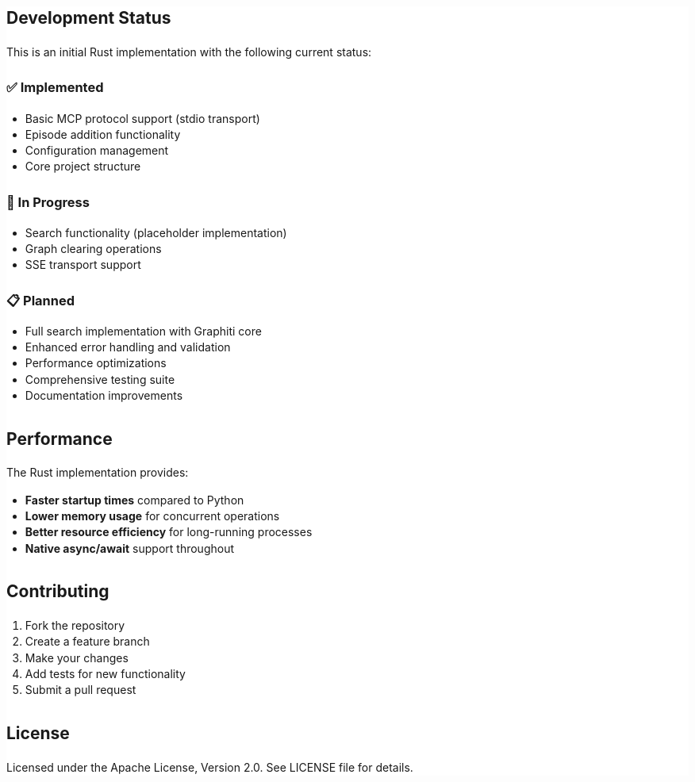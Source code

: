 ## Development Status

This is an initial Rust implementation with the following current status:

### ✅ Implemented
- Basic MCP protocol support (stdio transport)
- Episode addition functionality
- Configuration management
- Core project structure

### 🚧 In Progress
- Search functionality (placeholder implementation)
- Graph clearing operations
- SSE transport support

### 📋 Planned
- Full search implementation with Graphiti core
- Enhanced error handling and validation
- Performance optimizations
- Comprehensive testing suite
- Documentation improvements

## Performance

The Rust implementation provides:
- **Faster startup times** compared to Python
- **Lower memory usage** for concurrent operations
- **Better resource efficiency** for long-running processes
- **Native async/await** support throughout

## Contributing

1. Fork the repository
2. Create a feature branch
3. Make your changes
4. Add tests for new functionality
5. Submit a pull request

## License

Licensed under the Apache License, Version 2.0. See LICENSE file for details.
